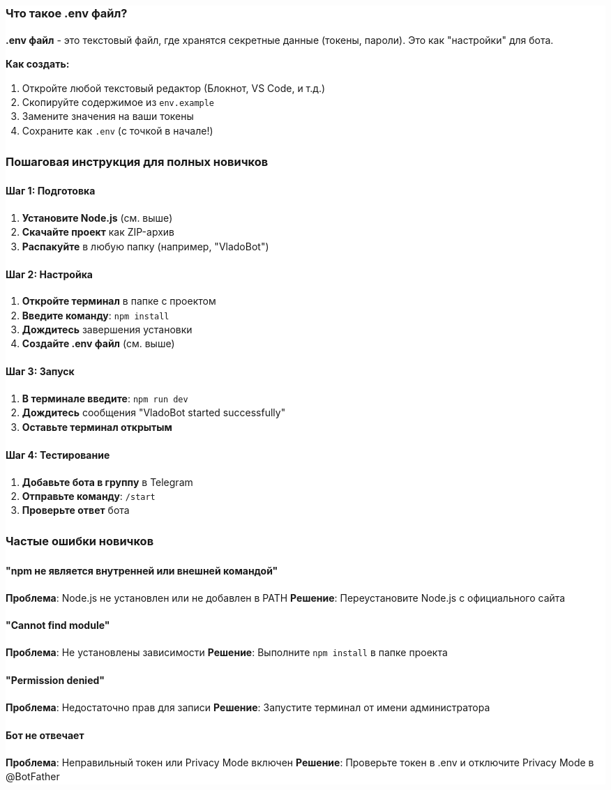 ### Что такое .env файл?

**.env файл** - это текстовый файл, где хранятся секретные данные (токены, пароли). Это как "настройки" для бота.

**Как создать:**
1. Откройте любой текстовый редактор (Блокнот, VS Code, и т.д.)
2. Скопируйте содержимое из `env.example`
3. Замените значения на ваши токены
4. Сохраните как `.env` (с точкой в начале!)

### Пошаговая инструкция для полных новичков

#### Шаг 1: Подготовка
1. **Установите Node.js** (см. выше)
2. **Скачайте проект** как ZIP-архив
3. **Распакуйте** в любую папку (например, "VladoBot")

#### Шаг 2: Настройка
1. **Откройте терминал** в папке с проектом
2. **Введите команду**: `npm install`
3. **Дождитесь** завершения установки
4. **Создайте .env файл** (см. выше)

#### Шаг 3: Запуск
1. **В терминале введите**: `npm run dev`
2. **Дождитесь** сообщения "VladoBot started successfully"
3. **Оставьте терминал открытым**

#### Шаг 4: Тестирование
1. **Добавьте бота в группу** в Telegram
2. **Отправьте команду**: `/start`
3. **Проверьте ответ** бота

### Частые ошибки новичков

#### "npm не является внутренней или внешней командой"
**Проблема**: Node.js не установлен или не добавлен в PATH
**Решение**: Переустановите Node.js с официального сайта

#### "Cannot find module"
**Проблема**: Не установлены зависимости
**Решение**: Выполните `npm install` в папке проекта

#### "Permission denied"
**Проблема**: Недостаточно прав для записи
**Решение**: Запустите терминал от имени администратора

#### Бот не отвечает
**Проблема**: Неправильный токен или Privacy Mode включен
**Решение**: Проверьте токен в .env и отключите Privacy Mode в @BotFather
